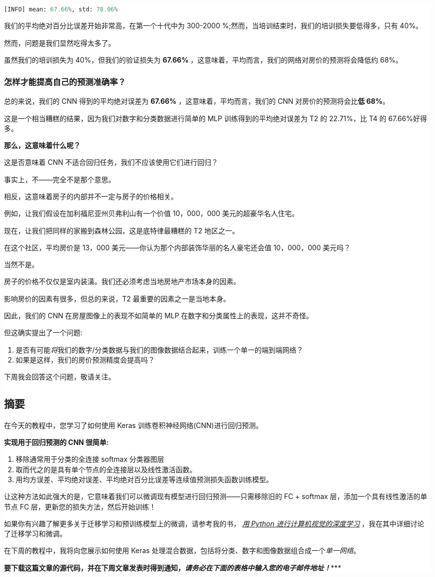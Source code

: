 ```py
[INFO] mean: 67.66%, std: 78.06%

```

我们的平均绝对百分比误差开始非常高，在第一个十代中为 300-2000 %;然而，当培训结束时，我们的培训损失要低得多，只有 40%。

然而，问题是我们显然吃得太多了。

虽然我们的培训损失为 40%，但我们的验证损失为 **67.66%** ，这意味着，平均而言，我们的网络对房价的预测将会降低约 68%。

### 怎样才能提高自己的预测准确率？

总的来说，我们的 CNN 得到的平均绝对误差为 **67.66%** ，这意味着，平均而言，我们的 CNN 对房价的预测将会比**低 68%**。

这是一个相当糟糕的结果，因为我们对数字和分类数据进行简单的 MLP 训练得到的平均绝对误差为 T2 的 22.71%，比 T4 的 67.66%好得多。

**那么，这意味着什么呢？**

这是否意味着 CNN 不适合回归任务，我们不应该使用它们进行回归？

事实上，不——完全不是那个意思。

相反，这意味着房子的内部并不一定与房子的价格相关。

例如，让我们假设在加利福尼亚州贝弗利山有一个价值 10，000，000 美元的超豪华名人住宅。

现在，让我们把同样的家搬到森林公园，这是底特律最糟糕的 T2 地区之一。

在这个社区，平均房价是 13，000 美元——你认为那个内部装饰华丽的名人豪宅还会值 10，000，000 美元吗？

当然不是。

房子的价格不仅仅是室内装潢。我们还必须考虑当地房地产市场本身的因素。

影响房价的因素有很多，但总的来说，T2 最重要的因素之一是当地本身。

因此，我们的 CNN 在房屋图像上的表现不如简单的 MLP 在数字和分类属性上的表现，这并不奇怪。

但这确实提出了一个问题:

1.  是否有可能*将*我们的数字/分类数据与我们的图像数据结合起来，训练一个单一的端到端网络？
2.  如果是这样，我们的房价预测精度会提高吗？

下周我会回答这个问题，敬请关注。

## 摘要

在今天的教程中，您学习了如何使用 Keras 训练卷积神经网络(CNN)进行回归预测。

**实现用于回归预测的 CNN 很简单:**

1.  移除通常用于分类的全连接 softmax 分类器图层
2.  取而代之的是具有单个节点的全连接层以及线性激活函数。
3.  用均方误差、平均绝对误差、平均绝对百分比误差等连续值预测损失函数训练模型。

让这种方法如此强大的是，它意味着我们可以微调现有模型进行回归预测——只需移除旧的 FC + softmax 层，添加一个具有线性激活的单节点 FC 层，更新您的损失方法，然后开始训练！

如果你有兴趣了解更多关于迁移学习和预训练模型上的微调，请参考我的书， [*用 Python 进行计算机视觉的深度学习*](https://pyimagesearch.com/deep-learning-computer-vision-python-book/) ，我在其中详细讨论了迁移学习和微调。

在下周的教程中，我将向您展示如何使用 Keras 处理混合数据，包括将分类、数字和图像数据组合成一个*单一网络*。

**要下载这篇文章的源代码，并在下周文章发表时得到通知，*请务必在下面的表格中输入您的电子邮件地址！******